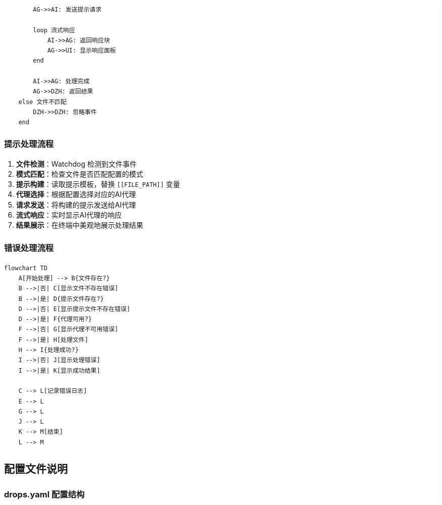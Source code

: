 ```mermaid
        AG->>AI: 发送提示请求
        
        loop 流式响应
            AI->>AG: 返回响应块
            AG->>UI: 显示响应面板
        end
        
        AI->>AG: 处理完成
        AG->>DZH: 返回结果
    else 文件不匹配
        DZH->>DZH: 忽略事件
    end
```

### 提示处理流程

1. **文件检测**：Watchdog 检测到文件事件
2. **模式匹配**：检查文件是否匹配配置的模式
3. **提示构建**：读取提示模板，替换 `[[FILE_PATH]]` 变量
4. **代理选择**：根据配置选择对应的AI代理
5. **请求发送**：将构建的提示发送给AI代理
6. **流式响应**：实时显示AI代理的响应
7. **结果展示**：在终端中美观地展示处理结果

### 错误处理流程

```mermaid
flowchart TD
    A[开始处理] --> B{文件存在?}
    B -->|否| C[显示文件不存在错误]
    B -->|是| D{提示文件存在?}
    D -->|否| E[显示提示文件不存在错误]
    D -->|是| F{代理可用?}
    F -->|否| G[显示代理不可用错误]
    F -->|是| H[处理文件]
    H --> I{处理成功?}
    I -->|否| J[显示处理错误]
    I -->|是| K[显示成功结果]
    
    C --> L[记录错误日志]
    E --> L
    G --> L
    J --> L
    K --> M[结束]
    L --> M
```

## 配置文件说明

### drops.yaml 配置结构
